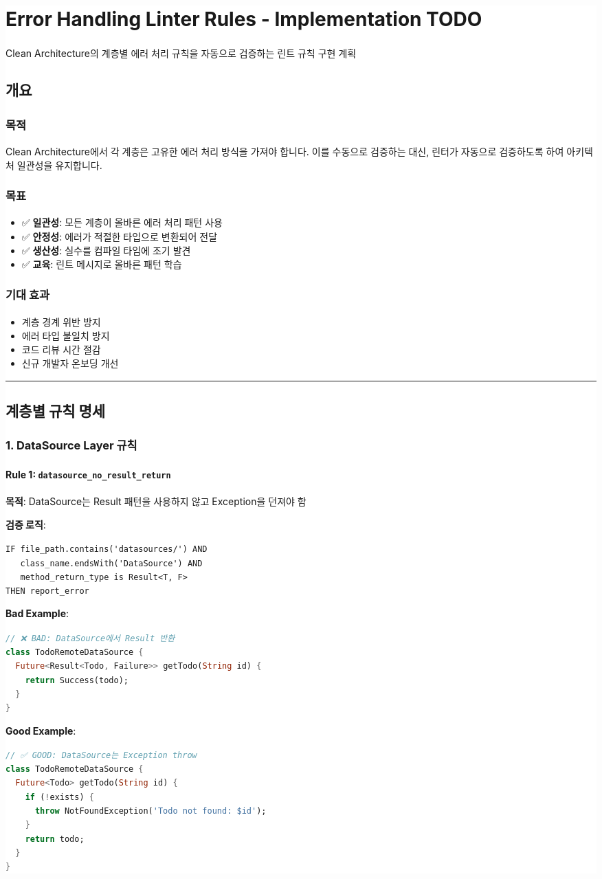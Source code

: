 # Error Handling Linter Rules - Implementation TODO

Clean Architecture의 계층별 에러 처리 규칙을 자동으로 검증하는 린트 규칙 구현 계획

## 개요

### 목적
Clean Architecture에서 각 계층은 고유한 에러 처리 방식을 가져야 합니다. 이를 수동으로 검증하는 대신, 린터가 자동으로 검증하도록 하여 아키텍처 일관성을 유지합니다.

### 목표
- ✅ **일관성**: 모든 계층이 올바른 에러 처리 패턴 사용
- ✅ **안정성**: 에러가 적절한 타입으로 변환되어 전달
- ✅ **생산성**: 실수를 컴파일 타임에 조기 발견
- ✅ **교육**: 린트 메시지로 올바른 패턴 학습

### 기대 효과
- 계층 경계 위반 방지
- 에러 타입 불일치 방지
- 코드 리뷰 시간 절감
- 신규 개발자 온보딩 개선

---

## 계층별 규칙 명세

### 1. DataSource Layer 규칙

#### Rule 1: `datasource_no_result_return`

**목적**: DataSource는 Result 패턴을 사용하지 않고 Exception을 던져야 함

**검증 로직**:
```
IF file_path.contains('datasources/') AND
   class_name.endsWith('DataSource') AND
   method_return_type is Result<T, F>
THEN report_error
```

**Bad Example**:
```dart
// ❌ BAD: DataSource에서 Result 반환
class TodoRemoteDataSource {
  Future<Result<Todo, Failure>> getTodo(String id) {
    return Success(todo);
  }
}
```

**Good Example**:
```dart
// ✅ GOOD: DataSource는 Exception throw
class TodoRemoteDataSource {
  Future<Todo> getTodo(String id) {
    if (!exists) {
      throw NotFoundException('Todo not found: $id');
    }
    return todo;
  }
}
```
